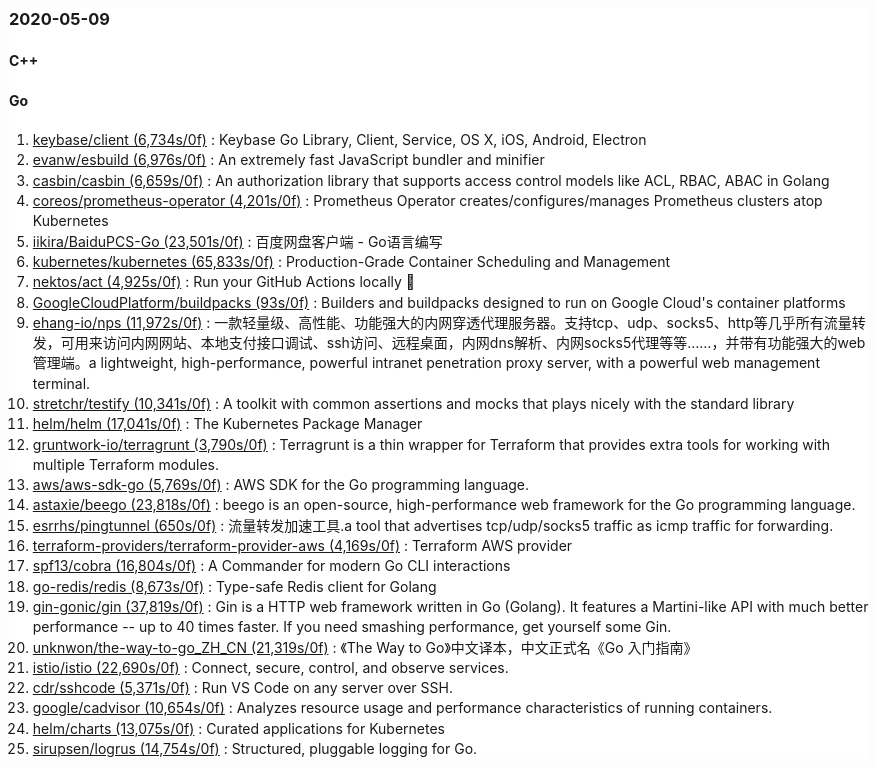 ### 2020-05-09

#### C++

#### Go
1. [keybase/client (6,734s/0f)](https://github.com/keybase/client) : Keybase Go Library, Client, Service, OS X, iOS, Android, Electron
2. [evanw/esbuild (6,976s/0f)](https://github.com/evanw/esbuild) : An extremely fast JavaScript bundler and minifier
3. [casbin/casbin (6,659s/0f)](https://github.com/casbin/casbin) : An authorization library that supports access control models like ACL, RBAC, ABAC in Golang
4. [coreos/prometheus-operator (4,201s/0f)](https://github.com/coreos/prometheus-operator) : Prometheus Operator creates/configures/manages Prometheus clusters atop Kubernetes
5. [iikira/BaiduPCS-Go (23,501s/0f)](https://github.com/iikira/BaiduPCS-Go) : 百度网盘客户端 - Go语言编写
6. [kubernetes/kubernetes (65,833s/0f)](https://github.com/kubernetes/kubernetes) : Production-Grade Container Scheduling and Management
7. [nektos/act (4,925s/0f)](https://github.com/nektos/act) : Run your GitHub Actions locally 🚀
8. [GoogleCloudPlatform/buildpacks (93s/0f)](https://github.com/GoogleCloudPlatform/buildpacks) : Builders and buildpacks designed to run on Google Cloud's container platforms
9. [ehang-io/nps (11,972s/0f)](https://github.com/ehang-io/nps) : 一款轻量级、高性能、功能强大的内网穿透代理服务器。支持tcp、udp、socks5、http等几乎所有流量转发，可用来访问内网网站、本地支付接口调试、ssh访问、远程桌面，内网dns解析、内网socks5代理等等……，并带有功能强大的web管理端。a lightweight, high-performance, powerful intranet penetration proxy server, with a powerful web management terminal.
10. [stretchr/testify (10,341s/0f)](https://github.com/stretchr/testify) : A toolkit with common assertions and mocks that plays nicely with the standard library
11. [helm/helm (17,041s/0f)](https://github.com/helm/helm) : The Kubernetes Package Manager
12. [gruntwork-io/terragrunt (3,790s/0f)](https://github.com/gruntwork-io/terragrunt) : Terragrunt is a thin wrapper for Terraform that provides extra tools for working with multiple Terraform modules.
13. [aws/aws-sdk-go (5,769s/0f)](https://github.com/aws/aws-sdk-go) : AWS SDK for the Go programming language.
14. [astaxie/beego (23,818s/0f)](https://github.com/astaxie/beego) : beego is an open-source, high-performance web framework for the Go programming language.
15. [esrrhs/pingtunnel (650s/0f)](https://github.com/esrrhs/pingtunnel) : 流量转发加速工具.a tool that advertises tcp/udp/socks5 traffic as icmp traffic for forwarding.
16. [terraform-providers/terraform-provider-aws (4,169s/0f)](https://github.com/terraform-providers/terraform-provider-aws) : Terraform AWS provider
17. [spf13/cobra (16,804s/0f)](https://github.com/spf13/cobra) : A Commander for modern Go CLI interactions
18. [go-redis/redis (8,673s/0f)](https://github.com/go-redis/redis) : Type-safe Redis client for Golang
19. [gin-gonic/gin (37,819s/0f)](https://github.com/gin-gonic/gin) : Gin is a HTTP web framework written in Go (Golang). It features a Martini-like API with much better performance -- up to 40 times faster. If you need smashing performance, get yourself some Gin.
20. [unknwon/the-way-to-go_ZH_CN (21,319s/0f)](https://github.com/unknwon/the-way-to-go_ZH_CN) : 《The Way to Go》中文译本，中文正式名《Go 入门指南》
21. [istio/istio (22,690s/0f)](https://github.com/istio/istio) : Connect, secure, control, and observe services.
22. [cdr/sshcode (5,371s/0f)](https://github.com/cdr/sshcode) : Run VS Code on any server over SSH.
23. [google/cadvisor (10,654s/0f)](https://github.com/google/cadvisor) : Analyzes resource usage and performance characteristics of running containers.
24. [helm/charts (13,075s/0f)](https://github.com/helm/charts) : Curated applications for Kubernetes
25. [sirupsen/logrus (14,754s/0f)](https://github.com/sirupsen/logrus) : Structured, pluggable logging for Go.
